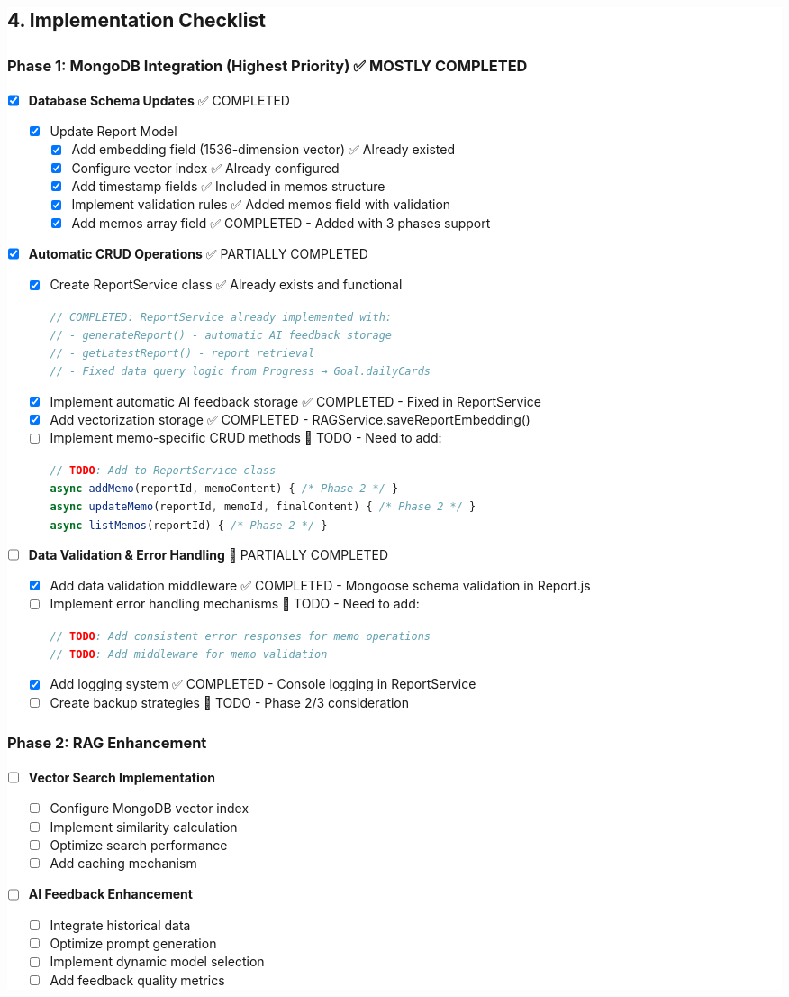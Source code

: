 ## 4. Implementation Checklist

### Phase 1: MongoDB Integration (Highest Priority) ✅ MOSTLY COMPLETED

- [x] **Database Schema Updates** ✅ COMPLETED
  - [x] Update Report Model
    - [x] Add embedding field (1536-dimension vector) ✅ Already existed
    - [x] Configure vector index ✅ Already configured
    - [x] Add timestamp fields ✅ Included in memos structure
    - [x] Implement validation rules ✅ Added memos field with validation
    - [x] Add memos array field ✅ COMPLETED - Added with 3 phases support
- [x] **Automatic CRUD Operations** ✅ PARTIALLY COMPLETED

  - [x] Create ReportService class ✅ Already exists and functional
    ```javascript
    // COMPLETED: ReportService already implemented with:
    // - generateReport() - automatic AI feedback storage
    // - getLatestReport() - report retrieval  
    // - Fixed data query logic from Progress → Goal.dailyCards
    ```
  - [x] Implement automatic AI feedback storage ✅ COMPLETED - Fixed in ReportService
  - [x] Add vectorization storage ✅ COMPLETED - RAGService.saveReportEmbedding()
  - [ ] Implement memo-specific CRUD methods 🔄 TODO - Need to add:
    ```javascript
    // TODO: Add to ReportService class
    async addMemo(reportId, memoContent) { /* Phase 2 */ }
    async updateMemo(reportId, memoId, finalContent) { /* Phase 2 */ }
    async listMemos(reportId) { /* Phase 2 */ }
    ```

- [ ] **Data Validation & Error Handling** 🔄 PARTIALLY COMPLETED
  - [x] Add data validation middleware ✅ COMPLETED - Mongoose schema validation in Report.js
  - [ ] Implement error handling mechanisms 🔄 TODO - Need to add:
    ```javascript
    // TODO: Add consistent error responses for memo operations
    // TODO: Add middleware for memo validation
    ```
  - [x] Add logging system ✅ COMPLETED - Console logging in ReportService
  - [ ] Create backup strategies 🔄 TODO - Phase 2/3 consideration

### Phase 2: RAG Enhancement

- [ ] **Vector Search Implementation**

  - [ ] Configure MongoDB vector index
  - [ ] Implement similarity calculation
  - [ ] Optimize search performance
  - [ ] Add caching mechanism

- [ ] **AI Feedback Enhancement**
  - [ ] Integrate historical data
  - [ ] Optimize prompt generation
  - [ ] Implement dynamic model selection
  - [ ] Add feedback quality metrics

